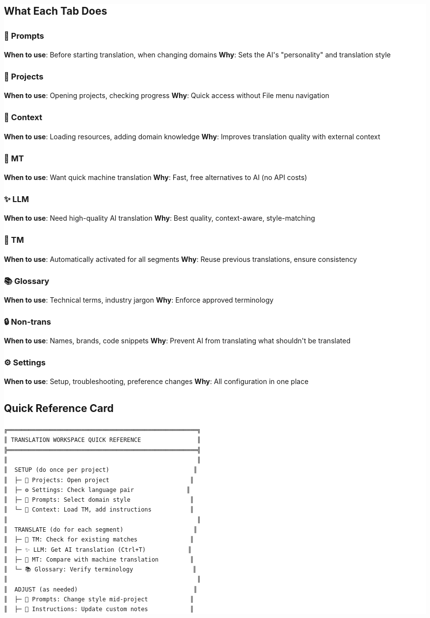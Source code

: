 ## What Each Tab Does

### 📝 Prompts
**When to use**: Before starting translation, when changing domains
**Why**: Sets the AI's "personality" and translation style

### 📁 Projects
**When to use**: Opening projects, checking progress
**Why**: Quick access without File menu navigation

### 🔗 Context
**When to use**: Loading resources, adding domain knowledge
**Why**: Improves translation quality with external context

### 🤖 MT
**When to use**: Want quick machine translation
**Why**: Fast, free alternatives to AI (no API costs)

### ✨ LLM
**When to use**: Need high-quality AI translation
**Why**: Best quality, context-aware, style-matching

### 💾 TM
**When to use**: Automatically activated for all segments
**Why**: Reuse previous translations, ensure consistency

### 📚 Glossary
**When to use**: Technical terms, industry jargon
**Why**: Enforce approved terminology

### 🔒 Non-trans
**When to use**: Names, brands, code snippets
**Why**: Prevent AI from translating what shouldn't be translated

### ⚙️ Settings
**When to use**: Setup, troubleshooting, preference changes
**Why**: All configuration in one place

## Quick Reference Card

```
╔══════════════════════════════════════════════════════╗
║ TRANSLATION WORKSPACE QUICK REFERENCE                ║
╠══════════════════════════════════════════════════════╣
║                                                      ║
║  SETUP (do once per project)                        ║
║  ├─ 📁 Projects: Open project                       ║
║  ├─ ⚙️ Settings: Check language pair               ║
║  ├─ 📝 Prompts: Select domain style                 ║
║  └─ 🔗 Context: Load TM, add instructions           ║
║                                                      ║
║  TRANSLATE (do for each segment)                    ║
║  ├─ 💾 TM: Check for existing matches               ║
║  ├─ ✨ LLM: Get AI translation (Ctrl+T)            ║
║  ├─ 🤖 MT: Compare with machine translation         ║
║  └─ 📚 Glossary: Verify terminology                 ║
║                                                      ║
║  ADJUST (as needed)                                 ║
║  ├─ 📝 Prompts: Change style mid-project            ║
║  ├─ 🔗 Instructions: Update custom notes            ║
```